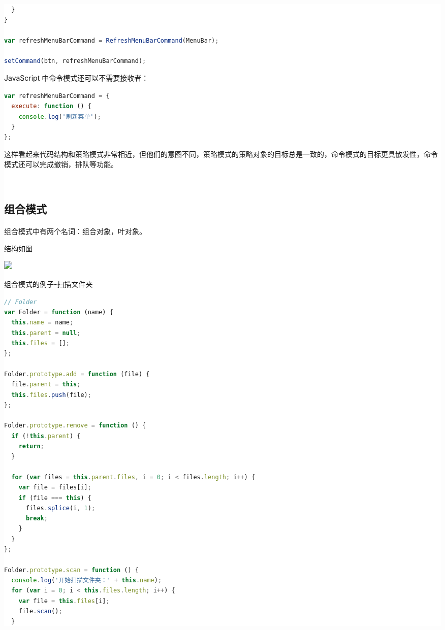 ```js
  }
}

var refreshMenuBarCommand = RefreshMenuBarCommand(MenuBar);

setCommand(btn, refreshMenuBarCommand);

```

JavaScript 中命令模式还可以不需要接收者：

```js
var refreshMenuBarCommand = {
  execute: function () {
    console.log('刷新菜单');
  }
};
```

这样看起来代码结构和策略模式非常相近，但他们的意图不同，策略模式的策略对象的目标总是一致的，命令模式的目标更具散发性，命令模式还可以完成撤销，排队等功能。

<br />

## <span id="Composite">组合模式</span>

组合模式中有两个名词：组合对象，叶对象。

结构如图

<img style="width: 400px;" src="https://img2020.cnblogs.com/blog/1141466/202005/1141466-20200523201739299-1337580236.png" />

组合模式的例子-扫描文件夹

```js
// Folder
var Folder = function (name) {
  this.name = name;
  this.parent = null;
  this.files = [];
};

Folder.prototype.add = function (file) {
  file.parent = this;
  this.files.push(file);
};

Folder.prototype.remove = function () {
  if (!this.parent) {
    return;
  }

  for (var files = this.parent.files, i = 0; i < files.length; i++) {
    var file = files[i];
    if (file === this) {
      files.splice(i, 1);
      break;
    }
  }
};

Folder.prototype.scan = function () {
  console.log('开始扫描文件夹：' + this.name);
  for (var i = 0; i < this.files.length; i++) {
    var file = this.files[i];
    file.scan();
  }
```